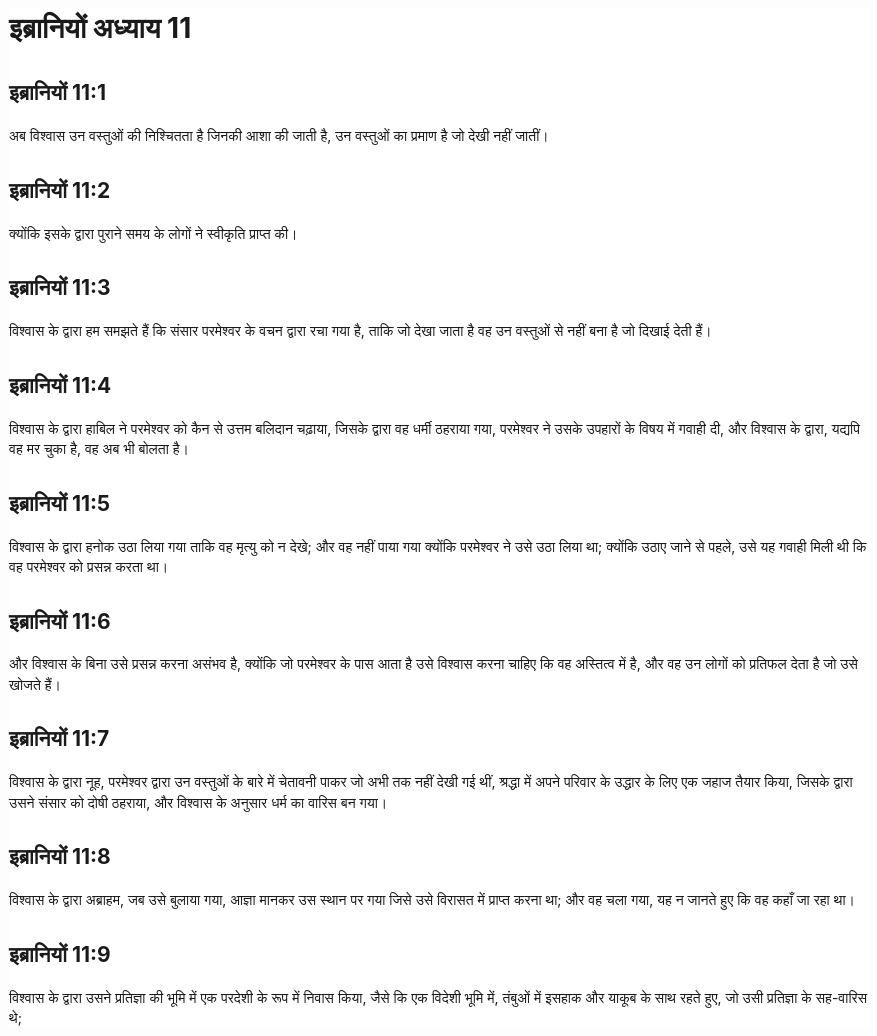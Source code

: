 # इब्रानियों अध्याय 11

## इब्रानियों 11:1

अब विश्वास उन वस्तुओं की निश्चितता है जिनकी आशा की जाती है, उन वस्तुओं का प्रमाण है जो देखी नहीं जातीं।

## इब्रानियों 11:2

क्योंकि इसके द्वारा पुराने समय के लोगों ने स्वीकृति प्राप्त की।

## इब्रानियों 11:3

विश्वास के द्वारा हम समझते हैं कि संसार परमेश्वर के वचन द्वारा रचा गया है, ताकि जो देखा जाता है वह उन वस्तुओं से नहीं बना है जो दिखाई देती हैं।

## इब्रानियों 11:4

विश्वास के द्वारा हाबिल ने परमेश्वर को कैन से उत्तम बलिदान चढ़ाया, जिसके द्वारा वह धर्मी ठहराया गया, परमेश्वर ने उसके उपहारों के विषय में गवाही दी, और विश्वास के द्वारा, यद्यपि वह मर चुका है, वह अब भी बोलता है।

## इब्रानियों 11:5

विश्वास के द्वारा हनोक उठा लिया गया ताकि वह मृत्यु को न देखे; और वह नहीं पाया गया क्योंकि परमेश्वर ने उसे उठा लिया था; क्योंकि उठाए जाने से पहले, उसे यह गवाही मिली थी कि वह परमेश्वर को प्रसन्न करता था।

## इब्रानियों 11:6

और विश्वास के बिना उसे प्रसन्न करना असंभव है, क्योंकि जो परमेश्वर के पास आता है उसे विश्वास करना चाहिए कि वह अस्तित्व में है, और वह उन लोगों को प्रतिफल देता है जो उसे खोजते हैं।

## इब्रानियों 11:7

विश्वास के द्वारा नूह, परमेश्वर द्वारा उन वस्तुओं के बारे में चेतावनी पाकर जो अभी तक नहीं देखी गई थीं, श्रद्धा में अपने परिवार के उद्धार के लिए एक जहाज तैयार किया, जिसके द्वारा उसने संसार को दोषी ठहराया, और विश्वास के अनुसार धर्म का वारिस बन गया।

## इब्रानियों 11:8

विश्वास के द्वारा अब्राहम, जब उसे बुलाया गया, आज्ञा मानकर उस स्थान पर गया जिसे उसे विरासत में प्राप्त करना था; और वह चला गया, यह न जानते हुए कि वह कहाँ जा रहा था।

## इब्रानियों 11:9

विश्वास के द्वारा उसने प्रतिज्ञा की भूमि में एक परदेशी के रूप में निवास किया, जैसे कि एक विदेशी भूमि में, तंबुओं में इसहाक और याकूब के साथ रहते हुए, जो उसी प्रतिज्ञा के सह-वारिस थे;
